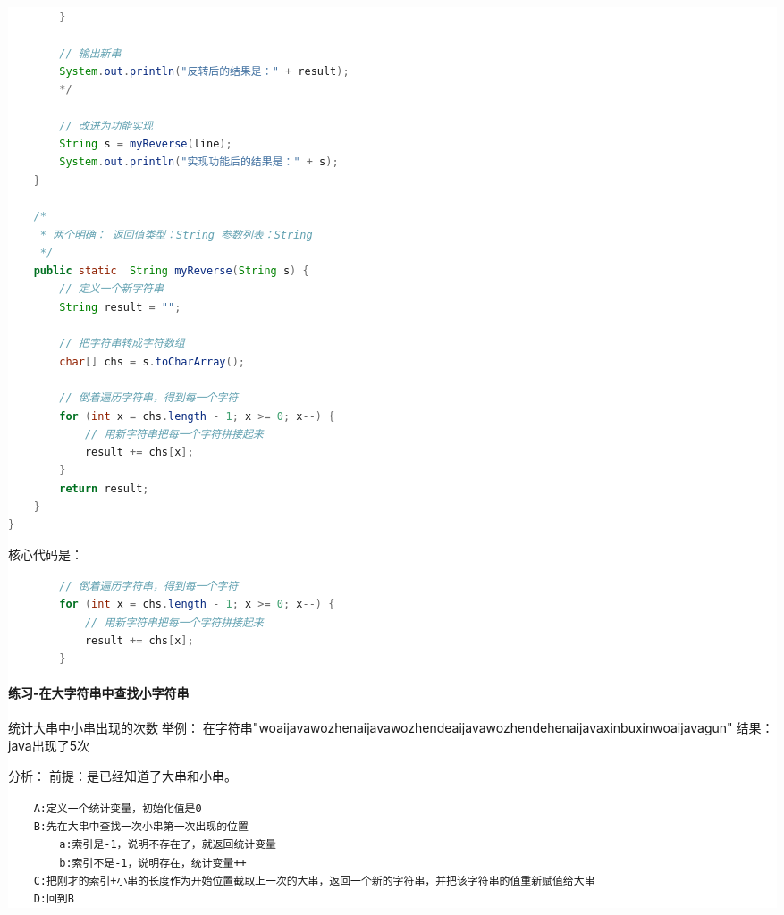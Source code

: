 ```java
		}

		// 输出新串
		System.out.println("反转后的结果是：" + result);
		*/

		// 改进为功能实现
		String s = myReverse(line);
		System.out.println("实现功能后的结果是：" + s);
	}

	/*
	 * 两个明确： 返回值类型：String 参数列表：String
	 */
	public static  String myReverse(String s) {
		// 定义一个新字符串
		String result = "";

		// 把字符串转成字符数组
		char[] chs = s.toCharArray();

		// 倒着遍历字符串，得到每一个字符
		for (int x = chs.length - 1; x >= 0; x--) {
			// 用新字符串把每一个字符拼接起来
			result += chs[x];
		}
		return result;
	}
}
```

核心代码是：

```java
		// 倒着遍历字符串，得到每一个字符
		for (int x = chs.length - 1; x >= 0; x--) {
			// 用新字符串把每一个字符拼接起来
			result += chs[x];
		}
```

#### 练习-在大字符串中查找小字符串

  统计大串中小串出现的次数
  举例：
  		在字符串"woaijavawozhenaijavawozhendeaijavawozhendehenaijavaxinbuxinwoaijavagun"
  结果：
  		java出现了5次

  分析：
  		前提：是已经知道了大串和小串。

  		A:定义一个统计变量，初始化值是0
  		B:先在大串中查找一次小串第一次出现的位置
  			a:索引是-1，说明不存在了，就返回统计变量
  			b:索引不是-1，说明存在，统计变量++
  		C:把刚才的索引+小串的长度作为开始位置截取上一次的大串，返回一个新的字符串，并把该字符串的值重新赋值给大串
  		D:回到B
